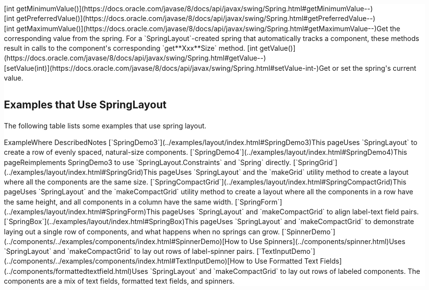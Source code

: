 <td headers="h201">[int getMinimumValue()](https://docs.oracle.com/javase/8/docs/api/javax/swing/Spring.html#getMinimumValue--)<br />[int getPreferredValue()](https://docs.oracle.com/javase/8/docs/api/javax/swing/Spring.html#getPreferredValue--)<br />[int getMaximumValue()](https://docs.oracle.com/javase/8/docs/api/javax/swing/Spring.html#getMaximumValue--)</td><td headers="h202">Get the corresponding value from the spring. For a `SpringLayout`-created spring that automatically tracks a component, these methods result in calls to the component's corresponding `get**Xxx**Size` method.</td>
<td headers="h201">[int getValue()](https://docs.oracle.com/javase/8/docs/api/javax/swing/Spring.html#getValue--)<br />[setValue(int)](https://docs.oracle.com/javase/8/docs/api/javax/swing/Spring.html#setValue-int-)</td><td headers="h202">Get or set the spring's current value. </td>

## <a name="eg" id="eg">Examples that Use SpringLayout</a>

The following table lists some examples that use spring layout.
<th id="h301" align="left">Example</th><th id="h302" align="left">Where Described</th><th id="h303" align="left">Notes</th>
<td headers="h301" valign="top">[`SpringDemo3`](../examples/layout/index.html#SpringDemo3)</td><td headers="h302" valign="top">This page</td><td headers="h303" valign="top">Uses `SpringLayout` to create a row of evenly spaced, natural-size components.</td>
<td headers="h301" valign="top">[`SpringDemo4`](../examples/layout/index.html#SpringDemo4)</td><td headers="h302" valign="top">This page</td><td headers="h303" valign="top">Reimplements SpringDemo3 to use `SpringLayout.Constraints` and `Spring` directly.</td>
<td headers="h301" valign="top">[`SpringGrid`](../examples/layout/index.html#SpringGrid)</td><td headers="h302" valign="top">This page</td><td headers="h303" valign="top">Uses `SpringLayout` and the `makeGrid` utility method to create a layout where all the components are the same size.</td>
<td headers="h301" valign="top">[`SpringCompactGrid`](../examples/layout/index.html#SpringCompactGrid)</td><td headers="h302" valign="top">This page</td><td headers="h303" valign="top">Uses `SpringLayout` and the `makeCompactGrid` utility method to create a layout where all the components in a row have the same height, and all components in a column have the same width.</td>
<td headers="h301" valign="top">[`SpringForm`](../examples/layout/index.html#SpringForm)</td><td headers="h302" valign="top">This page</td><td headers="h303" valign="top">Uses `SpringLayout` and `makeCompactGrid` to align label-text field pairs.</td>
<td headers="h301" valign="top">[`SpringBox`](../examples/layout/index.html#SpringBox)</td><td headers="h302" valign="top">This page</td><td headers="h303" valign="top">Uses `SpringLayout` and `makeCompactGrid` to demonstrate laying out a single row of components, and what happens when no springs can grow.</td>
<td headers="h301" valign="top">[`SpinnerDemo`](../components/../examples/components/index.html#SpinnerDemo)</td><td headers="h302" valign="top">[How to Use Spinners](../components/spinner.html)</td><td headers="h303" valign="top">Uses `SpringLayout` and `makeCompactGrid` to lay out rows of label-spinner pairs.</td>
<td headers="h301" valign="top">[`TextInputDemo`](../components/../examples/components/index.html#TextInputDemo)</td><td headers="h302" valign="top">[How to Use Formatted Text Fields](../components/formattedtextfield.html)</td><td headers="h303" valign="top">Uses `SpringLayout` and `makeCompactGrid` to lay out rows of labeled components. The components are a mix of text fields, formatted text fields, and spinners.</td>
